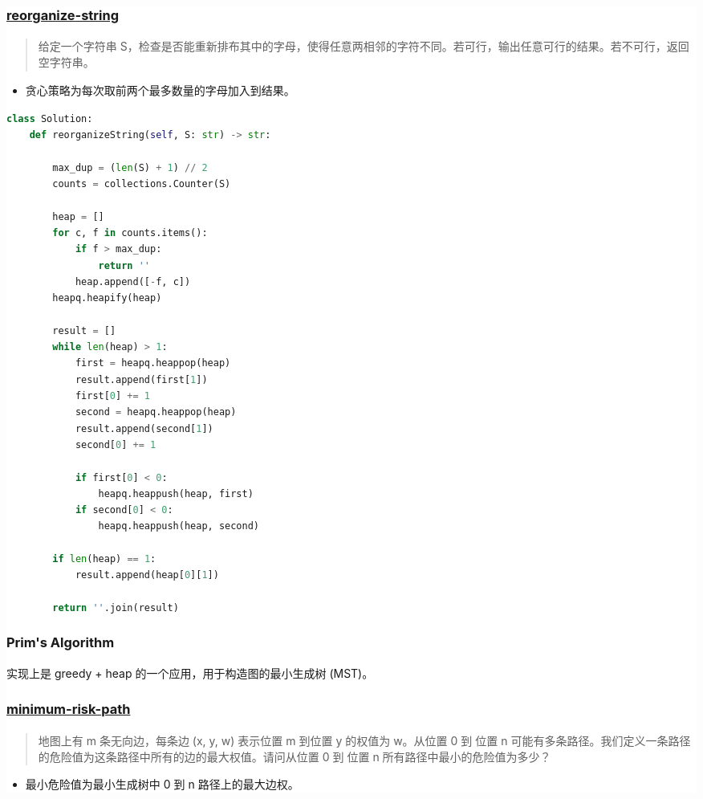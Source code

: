 ### [reorganize-string](https://leetcode-cn.com/problems/reorganize-string/)

> 给定一个字符串 S，检查是否能重新排布其中的字母，使得任意两相邻的字符不同。若可行，输出任意可行的结果。若不可行，返回空字符串。

- 贪心策略为每次取前两个最多数量的字母加入到结果。

```Python
class Solution:
    def reorganizeString(self, S: str) -> str:
        
        max_dup = (len(S) + 1) // 2
        counts = collections.Counter(S)
        
        heap = []
        for c, f in counts.items():
            if f > max_dup:
                return ''
            heap.append([-f, c])
        heapq.heapify(heap)
        
        result = []
        while len(heap) > 1:
            first = heapq.heappop(heap)
            result.append(first[1])
            first[0] += 1
            second = heapq.heappop(heap)
            result.append(second[1])
            second[0] += 1
            
            if first[0] < 0:
                heapq.heappush(heap, first)
            if second[0] < 0:
                heapq.heappush(heap, second)
        
        if len(heap) == 1:
            result.append(heap[0][1])
        
        return ''.join(result)
```

### Prim's Algorithm

实现上是 greedy + heap 的一个应用，用于构造图的最小生成树 (MST)。

### [minimum-risk-path](https://www.lintcode.com/problem/minimum-risk-path/description)

> 地图上有 m 条无向边，每条边 (x, y, w) 表示位置 m 到位置 y 的权值为 w。从位置 0 到 位置 n 可能有多条路径。我们定义一条路径的危险值为这条路径中所有的边的最大权值。请问从位置 0 到 位置 n 所有路径中最小的危险值为多少？

- 最小危险值为最小生成树中 0 到 n 路径上的最大边权。
